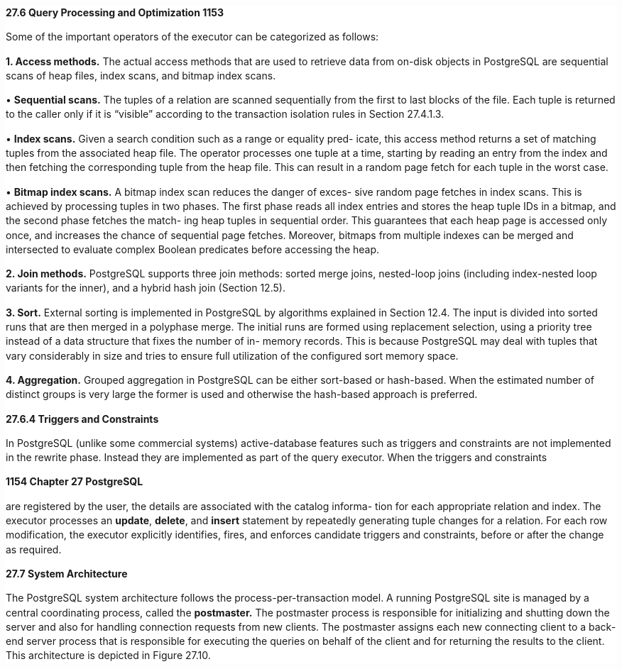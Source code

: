 **27.6 Query Processing and Optimization 1153**

Some of the important operators of the executor can be categorized as follows:

**1\. Access methods.** The actual access methods that are used to retrieve data from on-disk objects in PostgreSQL are sequential scans of heap files, index scans, and bitmap index scans.

• **Sequential scans.** The tuples of a relation are scanned sequentially from the first to last blocks of the file. Each tuple is returned to the caller only if it is “visible” according to the transaction isolation rules in Section 27.4.1.3.

• **Index scans.** Given a search condition such as a range or equality pred- icate, this access method returns a set of matching tuples from the associated heap file. The operator processes one tuple at a time, starting by reading an entry from the index and then fetching the corresponding tuple from the heap file. This can result in a random page fetch for each tuple in the worst case.

• **Bitmap index scans.** A bitmap index scan reduces the danger of exces- sive random page fetches in index scans. This is achieved by processing tuples in two phases. The first phase reads all index entries and stores the heap tuple IDs in a bitmap, and the second phase fetches the match- ing heap tuples in sequential order. This guarantees that each heap page is accessed only once, and increases the chance of sequential page fetches. Moreover, bitmaps from multiple indexes can be merged and intersected to evaluate complex Boolean predicates before accessing the heap.

**2\. Join methods.** PostgreSQL supports three join methods: sorted merge joins, nested-loop joins (including index-nested loop variants for the inner), and a hybrid hash join (Section 12.5).

**3\. Sort.** External sorting is implemented in PostgreSQL by algorithms explained in Section 12.4. The input is divided into sorted runs that are then merged in a polyphase merge. The initial runs are formed using replacement selection, using a priority tree instead of a data structure that fixes the number of in- memory records. This is because PostgreSQL may deal with tuples that vary considerably in size and tries to ensure full utilization of the configured sort memory space.

**4\. Aggregation.** Grouped aggregation in PostgreSQL can be either sort-based or hash-based. When the estimated number of distinct groups is very large the former is used and otherwise the hash-based approach is preferred.

**27.6.4 Triggers and Constraints**

In PostgreSQL (unlike some commercial systems) active-database features such as triggers and constraints are not implemented in the rewrite phase. Instead they are implemented as part of the query executor. When the triggers and constraints  

**1154 Chapter 27 PostgreSQL**

are registered by the user, the details are associated with the catalog informa- tion for each appropriate relation and index. The executor processes an **update**, **delete**, and **insert** statement by repeatedly generating tuple changes for a relation. For each row modification, the executor explicitly identifies, fires, and enforces candidate triggers and constraints, before or after the change as required.

**27.7 System Architecture**

The PostgreSQL system architecture follows the process-per-transaction model. A running PostgreSQL site is managed by a central coordinating process, called the **postmaster.** The postmaster process is responsible for initializing and shutting down the server and also for handling connection requests from new clients. The postmaster assigns each new connecting client to a back-end server process that is responsible for executing the queries on behalf of the client and for returning the results to the client. This architecture is depicted in Figure 27.10.
